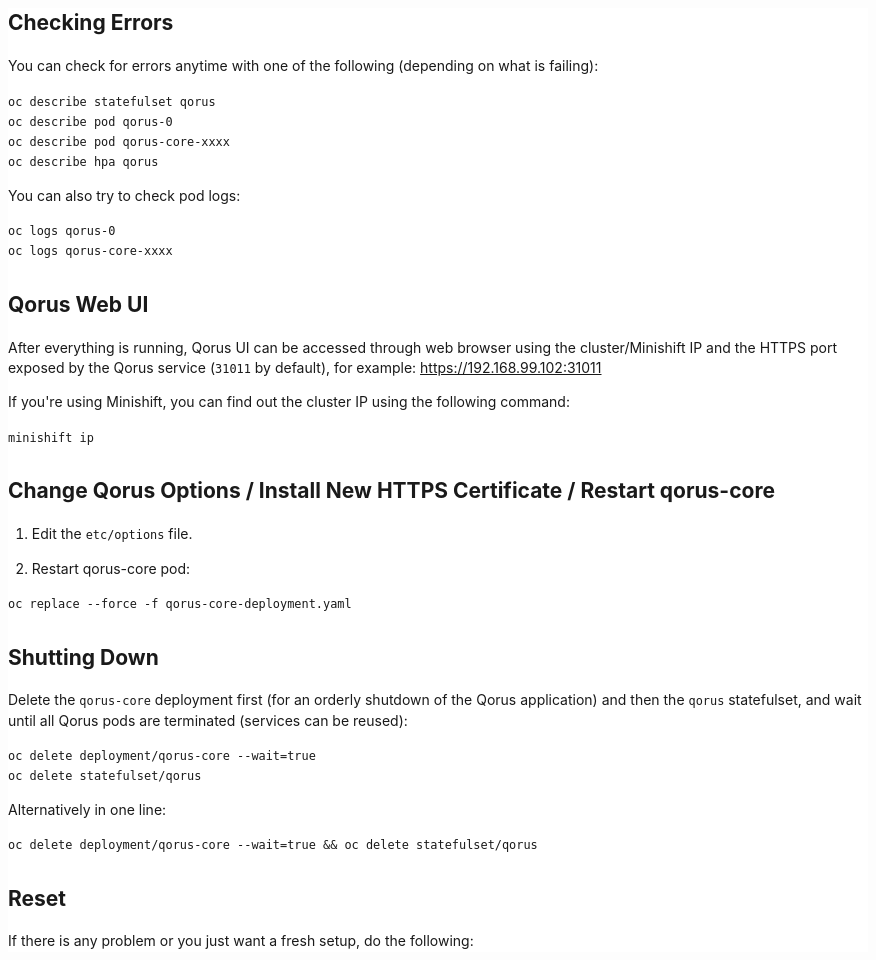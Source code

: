 ## Checking Errors

You can check for errors anytime with one of the following (depending on what is failing):
```
oc describe statefulset qorus
oc describe pod qorus-0
oc describe pod qorus-core-xxxx
oc describe hpa qorus
```

You can also try to check pod logs:
```
oc logs qorus-0
oc logs qorus-core-xxxx
```

## Qorus Web UI

After everything is running, Qorus UI can be accessed through web browser using the cluster/Minishift IP and the HTTPS port exposed by the Qorus service (`31011` by default), for example: https://192.168.99.102:31011

If you're using Minishift, you can find out the cluster IP using the following command:
```
minishift ip
```

## Change Qorus Options / Install New HTTPS Certificate / Restart qorus-core

1. Edit the `etc/options` file.

2. Restart qorus-core pod:
```
oc replace --force -f qorus-core-deployment.yaml
```

## Shutting Down

Delete the `qorus-core` deployment first (for an orderly shutdown of the Qorus application) and then the `qorus` statefulset, and wait until all Qorus pods are terminated (services can be reused):
```
oc delete deployment/qorus-core --wait=true
oc delete statefulset/qorus
```

Alternatively in one line:
```
oc delete deployment/qorus-core --wait=true && oc delete statefulset/qorus
```

## Reset

If there is any problem or you just want a fresh setup, do the following:
